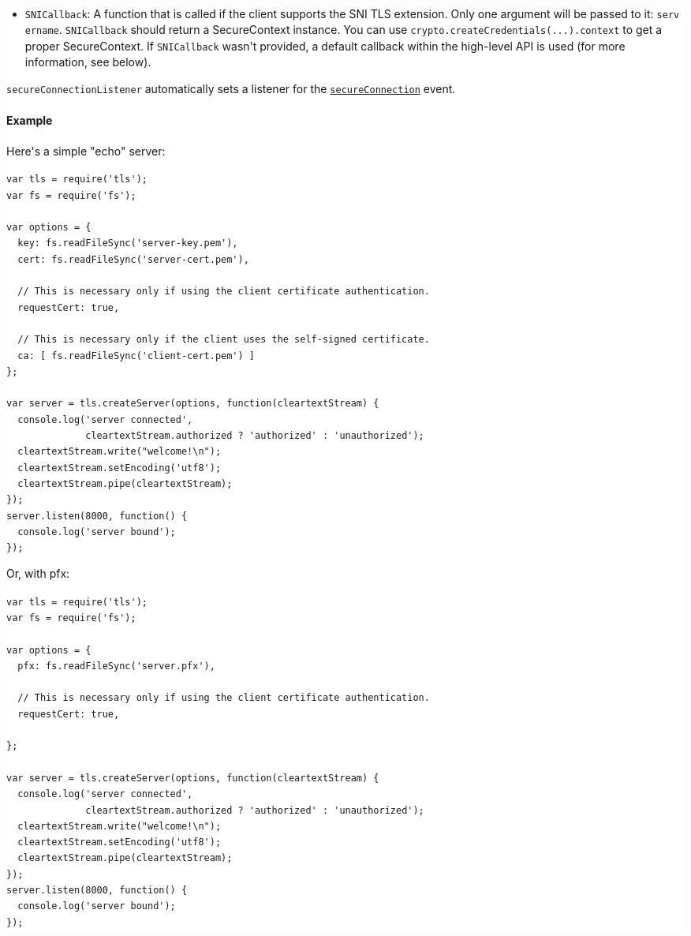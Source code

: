   - `SNICallback`: A function that is called if the client supports the SNI TLS
extension. Only one argument will be passed to it: `servername`. `SNICallback`
should return a SecureContext instance. You can use
`crypto.createCredentials(...).context` to get a proper SecureContext. If
`SNICallback` wasn't provided, a default callback within the high-level API is
used (for more information, see below).

`secureConnectionListener` automatically sets a listener for the
[`secureConnection`](#tls.event.secureConnection) event.

#### Example

Here's a simple "echo" server:

    var tls = require('tls');
    var fs = require('fs');

    var options = {
      key: fs.readFileSync('server-key.pem'),
      cert: fs.readFileSync('server-cert.pem'),

      // This is necessary only if using the client certificate authentication.
      requestCert: true,

      // This is necessary only if the client uses the self-signed certificate.
      ca: [ fs.readFileSync('client-cert.pem') ]
    };

    var server = tls.createServer(options, function(cleartextStream) {
      console.log('server connected',
                  cleartextStream.authorized ? 'authorized' : 'unauthorized');
      cleartextStream.write("welcome!\n");
      cleartextStream.setEncoding('utf8');
      cleartextStream.pipe(cleartextStream);
    });
    server.listen(8000, function() {
      console.log('server bound');
    });

Or, with pfx:

    var tls = require('tls');
    var fs = require('fs');

    var options = {
      pfx: fs.readFileSync('server.pfx'),

      // This is necessary only if using the client certificate authentication.
      requestCert: true,

    };

    var server = tls.createServer(options, function(cleartextStream) {
      console.log('server connected',
                  cleartextStream.authorized ? 'authorized' : 'unauthorized');
      cleartextStream.write("welcome!\n");
      cleartextStream.setEncoding('utf8');
      cleartextStream.pipe(cleartextStream);
    });
    server.listen(8000, function() {
      console.log('server bound');
    });
